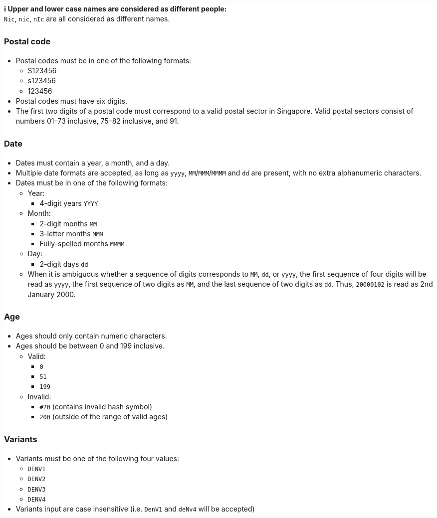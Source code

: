 <div markdown="block" class="alert alert-info">

**:information_source: Upper and lower case names are considered as different people:**<br>
`Nic`, `nic`, `nIc` are all considered as different names.
</div>

### Postal code
* Postal codes must be in one of the following formats:
    * S123456
    * s123456
    * 123456
* Postal codes must have six digits.
* The first two digits of a postal code must correspond to a valid postal sector in Singapore.
  Valid postal sectors consist of numbers 01–73 inclusive, 75–82 inclusive, and 91.

### Date
* Dates must contain a year, a month, and a day.
* Multiple date formats are accepted, as long as `yyyy`, `MM`/`MMM`/`MMMM` and `dd` are present,
  with no extra alphanumeric characters.
* Dates must be in one of the following formats:
  * Year:
    * 4-digit years `YYYY`
  * Month:
    * 2-digit months `MM`
    * 3-letter months `MMM`
    * Fully-spelled months `MMMM`
  * Day:
    * 2-digit days `dd`
  * When it is ambiguous whether a sequence of digits corresponds to `MM`, `dd`, or `yyyy`,
    the first sequence of four digits will be read as `yyyy`, the first sequence of two digits
    as `MM`, and the last sequence of two digits as `dd`. Thus, `20000102` is read as 2nd January 2000.

### Age
* Ages should only contain numeric characters.
* Ages should be between 0 and 199 inclusive.
    * Valid:
        * `0`
        * `51`
        * `199`
    * Invalid:
        * `#20` (contains invalid hash symbol)
        * `200` (outside of the range of valid ages)

### Variants
* Variants must be one of the following four values:
  * `DENV1`
  * `DENV2`
  * `DENV3`
  * `DENV4`
* Variants input are case insensitive (i.e. `DenV1` and `deNv4` will be accepted)
